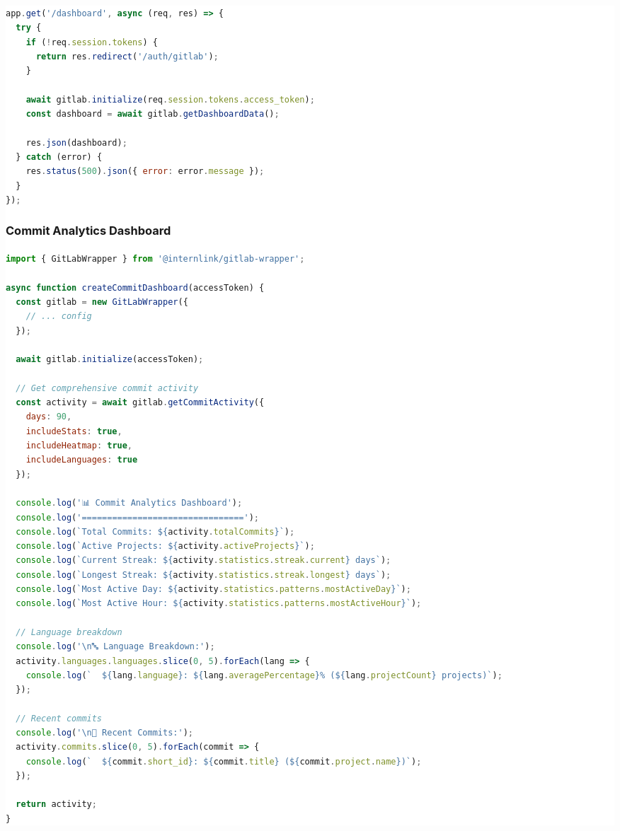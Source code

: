 ```javascript
app.get('/dashboard', async (req, res) => {
  try {
    if (!req.session.tokens) {
      return res.redirect('/auth/gitlab');
    }
    
    await gitlab.initialize(req.session.tokens.access_token);
    const dashboard = await gitlab.getDashboardData();
    
    res.json(dashboard);
  } catch (error) {
    res.status(500).json({ error: error.message });
  }
});
```

### Commit Analytics Dashboard

```javascript
import { GitLabWrapper } from '@internlink/gitlab-wrapper';

async function createCommitDashboard(accessToken) {
  const gitlab = new GitLabWrapper({
    // ... config
  });
  
  await gitlab.initialize(accessToken);
  
  // Get comprehensive commit activity
  const activity = await gitlab.getCommitActivity({
    days: 90,
    includeStats: true,
    includeHeatmap: true,
    includeLanguages: true
  });
  
  console.log('📊 Commit Analytics Dashboard');
  console.log('================================');
  console.log(`Total Commits: ${activity.totalCommits}`);
  console.log(`Active Projects: ${activity.activeProjects}`);
  console.log(`Current Streak: ${activity.statistics.streak.current} days`);
  console.log(`Longest Streak: ${activity.statistics.streak.longest} days`);
  console.log(`Most Active Day: ${activity.statistics.patterns.mostActiveDay}`);
  console.log(`Most Active Hour: ${activity.statistics.patterns.mostActiveHour}`);
  
  // Language breakdown
  console.log('\n🔤 Language Breakdown:');
  activity.languages.languages.slice(0, 5).forEach(lang => {
    console.log(`  ${lang.language}: ${lang.averagePercentage}% (${lang.projectCount} projects)`);
  });
  
  // Recent commits
  console.log('\n📝 Recent Commits:');
  activity.commits.slice(0, 5).forEach(commit => {
    console.log(`  ${commit.short_id}: ${commit.title} (${commit.project.name})`);
  });
  
  return activity;
}
```
